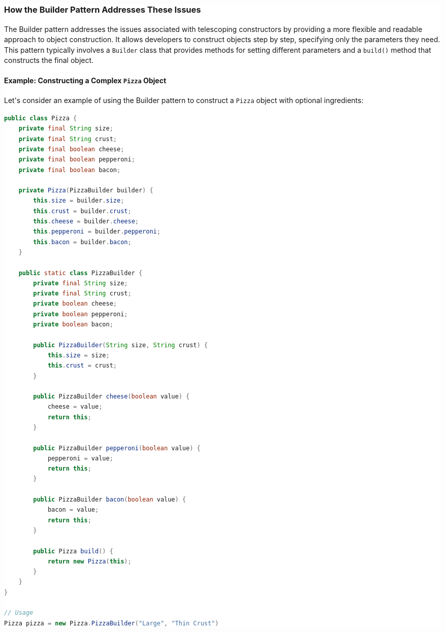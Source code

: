 ### How the Builder Pattern Addresses These Issues

The Builder pattern addresses the issues associated with telescoping constructors by providing a more flexible and readable approach to object construction. It allows developers to construct objects step by step, specifying only the parameters they need. This pattern typically involves a `Builder` class that provides methods for setting different parameters and a `build()` method that constructs the final object.

#### Example: Constructing a Complex `Pizza` Object

Let's consider an example of using the Builder pattern to construct a `Pizza` object with optional ingredients:

```java
public class Pizza {
    private final String size;
    private final String crust;
    private final boolean cheese;
    private final boolean pepperoni;
    private final boolean bacon;

    private Pizza(PizzaBuilder builder) {
        this.size = builder.size;
        this.crust = builder.crust;
        this.cheese = builder.cheese;
        this.pepperoni = builder.pepperoni;
        this.bacon = builder.bacon;
    }

    public static class PizzaBuilder {
        private final String size;
        private final String crust;
        private boolean cheese;
        private boolean pepperoni;
        private boolean bacon;

        public PizzaBuilder(String size, String crust) {
            this.size = size;
            this.crust = crust;
        }

        public PizzaBuilder cheese(boolean value) {
            cheese = value;
            return this;
        }

        public PizzaBuilder pepperoni(boolean value) {
            pepperoni = value;
            return this;
        }

        public PizzaBuilder bacon(boolean value) {
            bacon = value;
            return this;
        }

        public Pizza build() {
            return new Pizza(this);
        }
    }
}

// Usage
Pizza pizza = new Pizza.PizzaBuilder("Large", "Thin Crust")
```